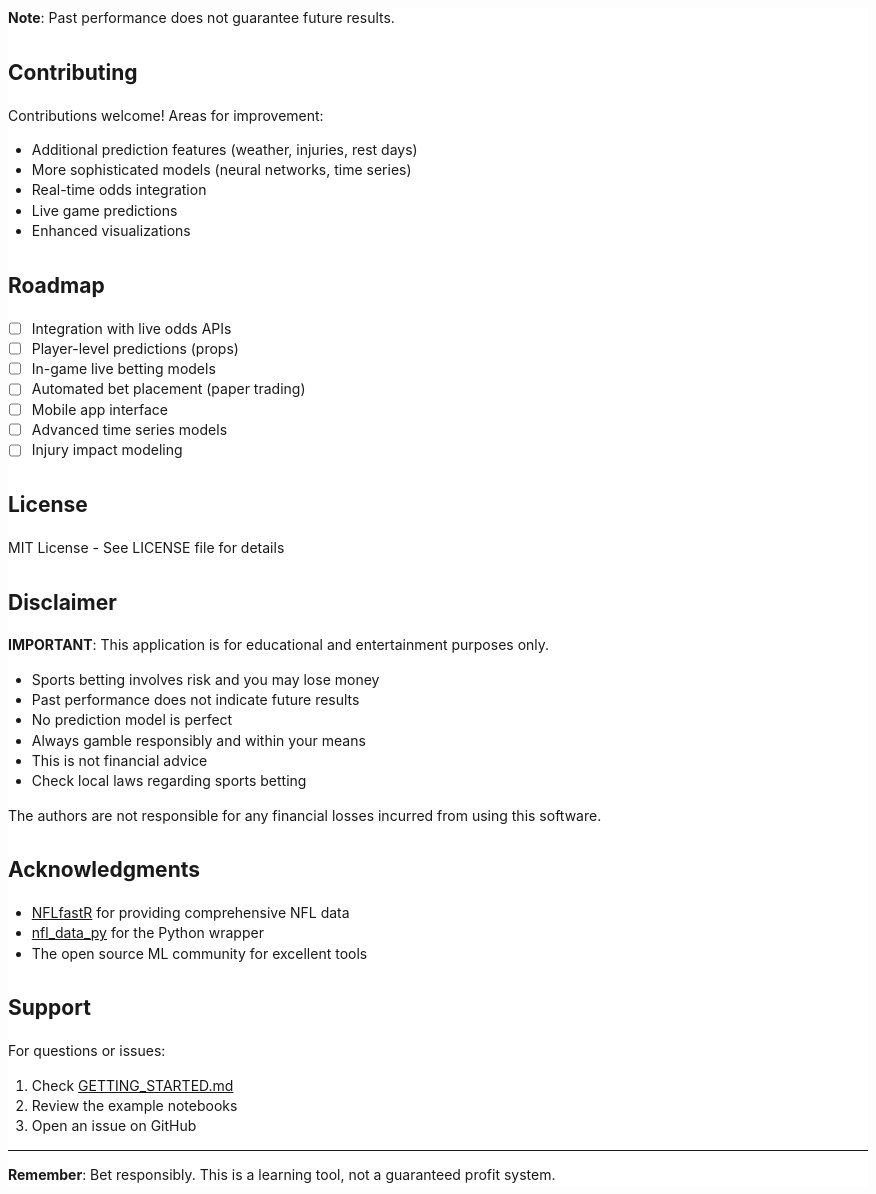 **Note**: Past performance does not guarantee future results.

## Contributing

Contributions welcome! Areas for improvement:
- Additional prediction features (weather, injuries, rest days)
- More sophisticated models (neural networks, time series)
- Real-time odds integration
- Live game predictions
- Enhanced visualizations

## Roadmap

- [ ] Integration with live odds APIs
- [ ] Player-level predictions (props)
- [ ] In-game live betting models
- [ ] Automated bet placement (paper trading)
- [ ] Mobile app interface
- [ ] Advanced time series models
- [ ] Injury impact modeling

## License

MIT License - See LICENSE file for details

## Disclaimer

**IMPORTANT**: This application is for educational and entertainment purposes only.

- Sports betting involves risk and you may lose money
- Past performance does not indicate future results
- No prediction model is perfect
- Always gamble responsibly and within your means
- This is not financial advice
- Check local laws regarding sports betting

The authors are not responsible for any financial losses incurred from using this software.

## Acknowledgments

- [NFLfastR](https://www.nflfastr.com/) for providing comprehensive NFL data
- [nfl_data_py](https://github.com/nflverse/nfl_data_py) for the Python wrapper
- The open source ML community for excellent tools

## Support

For questions or issues:
1. Check [GETTING_STARTED.md](GETTING_STARTED.md)
2. Review the example notebooks
3. Open an issue on GitHub

---

**Remember**: Bet responsibly. This is a learning tool, not a guaranteed profit system.
